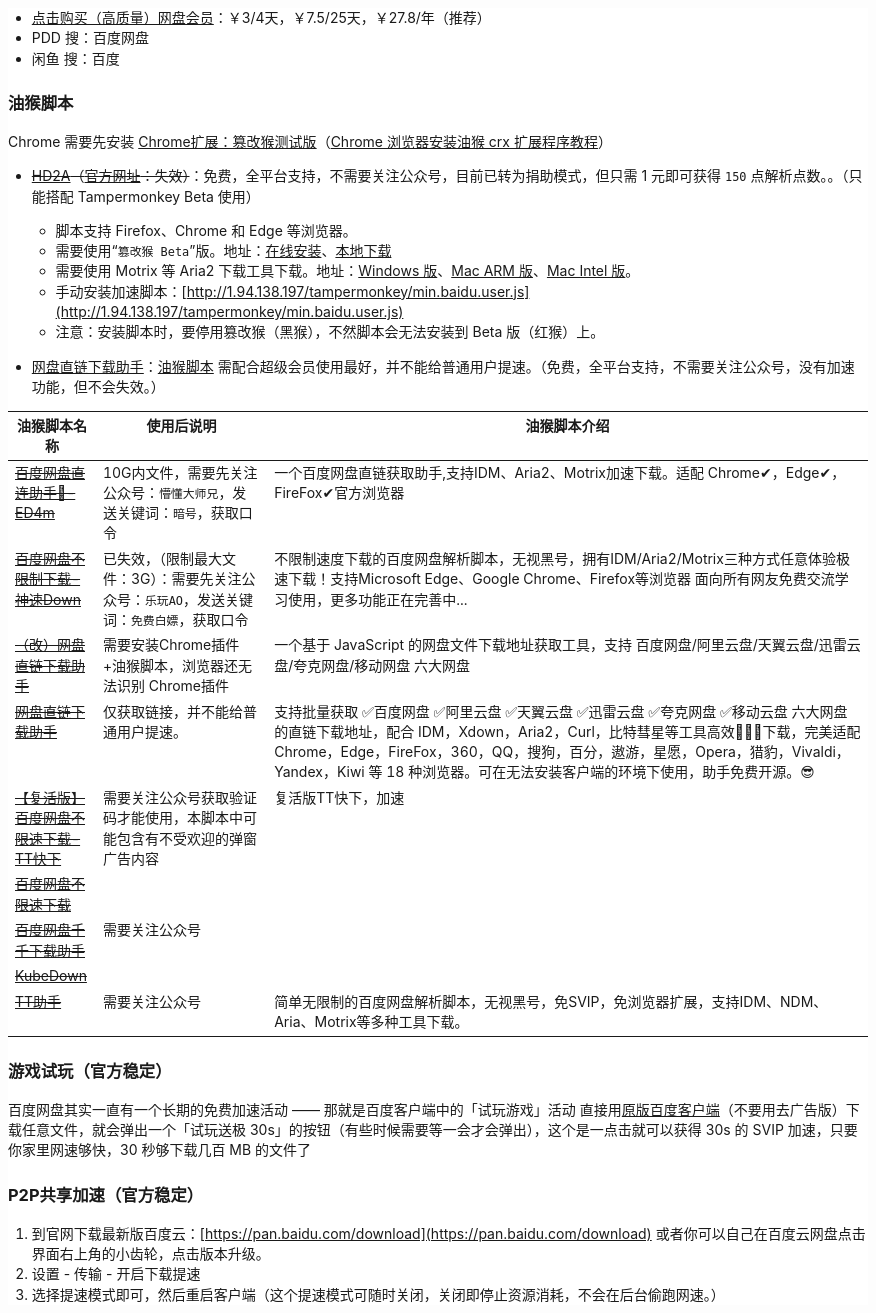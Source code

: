 - [点击购买（高质量）网盘会员](http://vip.jiufei.com/lin/GI5LG4?refer=1661)：￥3/4天，￥7.5/25天，￥27.8/年（推荐）
- PDD 搜：百度网盘
- 闲鱼 搜：百度

### 油猴脚本

Chrome 需要先安装 [Chrome扩展：篡改猴测试版](https://www.crxsoso.com/webstore/detail/gcalenpjmijncebpfijmoaglllgpjagf)（[Chrome 浏览器安装油猴 crx 扩展程序教程](https://www.wangdu.site/course/448.html)）

- ~~[HD2A](http://1.94.138.197/tampermonkey/min.baidu.user.js)（[官方网址](https://1.94.138.197/bangumi)：失效）~~：免费，全平台支持，不需要关注公众号，目前已转为捐助模式，但只需 1 元即可获得 `150` 点解析点数。。（只能搭配 Tampermonkey Beta 使用）
  - 脚本支持 Firefox、Chrome 和 Edge 等浏览器。
  - 需要使用“`篡改猴 Beta`”版。地址：[在线安装](https://chrome.google.com/webstore/detail/gcalenpjmijncebpfijmoaglllgpjagf)、[本地下载](https://www.crxsoso.com/webstore/detail/gcalenpjmijncebpfijmoaglllgpjagf)
  - 需要使用 Motrix 等 Aria2 下载工具下载。地址：[Windows 版](https://ghproxy.com/https://github.com/agalwood/Motrix/releases/download/v1.8.19/Motrix-1.8.19-x64.exe)、[Mac ARM 版](https://ghproxy.com/https://github.com/agalwood/Motrix/releases/download/v1.8.19/Motrix-1.8.19-arm64.dmg)、[Mac Intel 版](https://ghproxy.com/https://github.com/agalwood/Motrix/releases/download/v1.8.19/Motrix-1.8.19.dmg)。
  - 手动安装加速脚本：[http://1.94.138.197/tampermonkey/min.baidu.user.js](http://1.94.138.197/tampermonkey/min.baidu.user.js)
  - 注意：安装脚本时，要停用篡改猴（黑猴），不然脚本会无法安装到 Beta 版（红猴）上。

- [网盘直链下载助手](https://www.baiduyun.wiki/zh-cn/)：[油猴脚本](https://greasyfork.org/zh-CN/scripts/449291) 需配合超级会员使用最好，并不能给普通用户提速。（免费，全平台支持，不需要关注公众号，没有加速功能，但不会失效。）

| 油猴脚本名称                                                 | 使用后说明                                                   | 油猴脚本介绍                                                 |
| ------------------------------------------------------------ | ------------------------------------------------------------ | ------------------------------------------------------------ |
| ~~[百度网盘直连助手🚀-ED4m](https://greasyfork.org/zh-CN/scripts/492047)~~ | 10G内文件，需要先关注公众号：`懵懂大师兄`，发送关键词：`暗号`，获取口令 | 一个百度网盘直链获取助手,支持IDM、Aria2、Motrix加速下载。适配 Chrome✔，Edge✔，FireFox✔官方浏览器 |
| ~~[百度网盘不限制下载-神速Down](https://greasyfork.org/zh-CN/scripts/480255)~~ | 已失效，（限制最大文件：3G）：需要先关注公众号：`乐玩AO`，发送关键词：`免费白嫖`，获取口令 | 不限制速度下载的百度网盘解析脚本，无视黑号，拥有IDM/Aria2/Motrix三种方式任意体验极速下载！支持Microsoft Edge、Google Chrome、Firefox等浏览器 面向所有网友免费交流学习使用，更多功能正在完善中... |
| ~~[（改）网盘直链下载助手](https://greasyfork.org/zh-CN/scripts/449291)~~ | 需要安装Chrome插件+油猴脚本，浏览器还无法识别 Chrome插件     | 一个基于 JavaScript 的网盘文件下载地址获取工具，支持 百度网盘/阿里云盘/天翼云盘/迅雷云盘/夸克网盘/移动网盘 六大网盘 |
| ~~[网盘直链下载助手](https://greasyfork.org/zh-CN/scripts/436446)~~ | 仅获取链接，并不能给普通用户提速。                           | 支持批量获取 ✅百度网盘 ✅阿里云盘 ✅天翼云盘 ✅迅雷云盘 ✅夸克网盘 ✅移动云盘 六大网盘的直链下载地址，配合 IDM，Xdown，Aria2，Curl，比特彗星等工具高效🚀🚀🚀下载，完美适配 Chrome，Edge，FireFox，360，QQ，搜狗，百分，遨游，星愿，Opera，猎豹，Vivaldi，Yandex，Kiwi 等 18 种浏览器。可在无法安装客户端的环境下使用，助手免费开源。😎 |
| ~~[【复活版】百度网盘不限速下载-TT快下](https://greasyfork.org/zh-CN/scripts/501025)~~ | 需要关注公众号获取验证码才能使用，本脚本中可能包含有不受欢迎的弹窗广告内容 | 复活版TT快下，加速                                           |
| ~~[百度网盘不限速下载](https://greasyfork.org/zh-CN/scripts/462218)~~ |                                                              |                                                              |
| ~~[百度网盘千千下载助手](https://greasyfork.org/zh-CN/scripts/463171)~~ | 需要关注公众号                                               |                                                              |
| ~~[KubeDown](https://greasyfork.org/zh-CN/scripts/463832)~~  |                                                              |                                                              |
| ~~[TT助手](https://greasyfork.org/zh-CN/scripts/465078)~~    | 需要关注公众号                                               | 简单无限制的百度网盘解析脚本，无视黑号，免SVIP，免浏览器扩展，支持IDM、NDM、Aria、Motrix等多种工具下载。 |



### 游戏试玩（官方稳定）

百度网盘其实一直有一个长期的免费加速活动 —— 那就是百度客户端中的「试玩游戏」活动
直接用[原版百度客户端](https://pan.baidu.com/download#win)（不要用去广告版）下载任意文件，就会弹出一个「试玩送极 30s」的按钮（有些时候需要等一会才会弹出），这个是一点击就可以获得 30s 的 SVIP 加速，只要你家里网速够快，30 秒够下载几百 MB 的文件了

### P2P共享加速（官方稳定）

1. 到官网下载最新版百度云：[https://pan.baidu.com/download](https://pan.baidu.com/download) 或者你可以自己在百度云网盘点击界面右上角的小齿轮，点击版本升级。
2. 设置 - 传输 - 开启下载提速
3. 选择提速模式即可，然后重启客户端（这个提速模式可随时关闭，关闭即停止资源消耗，不会在后台偷跑网速。）
